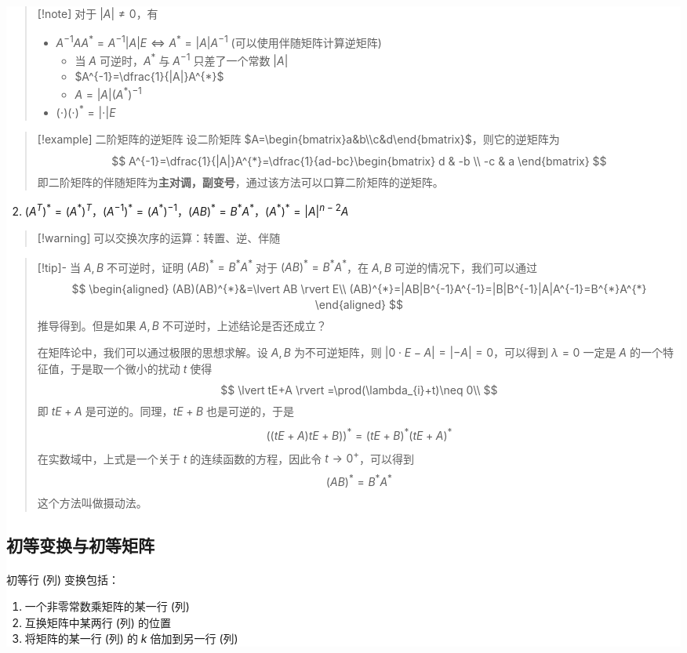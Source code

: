 > [!note] 对于 $|A|\neq 0$，有
> - $A^{-1}AA^{*}=A^{-1}|A|E\Leftrightarrow A^{*}=|A|A^{-1}$ (可以使用伴随矩阵计算逆矩阵)
> 	- 当 $A$ 可逆时，$A^{*}$ 与 $A^{-1}$ 只差了一个常数 $|A|$
> 	- $A^{-1}=\dfrac{1}{|A|}A^{*}$
> 	- $A=|A|(A^{*})^{-1}$
> - $(\cdot)(\cdot)^{*}=|\cdot|E$

> [!example] 二阶矩阵的逆矩阵
> 设二阶矩阵 $A=\begin{bmatrix}a&b\\c&d\end{bmatrix}$，则它的逆矩阵为
> $$
A^{-1}=\dfrac{1}{|A|}A^{*}=\dfrac{1}{ad-bc}\begin{bmatrix}
d & -b \\
-c & a
\end{bmatrix}
> $$
> 即二阶矩阵的伴随矩阵为**主对调，副变号**，通过该方法可以口算二阶矩阵的逆矩阵。

2. $(A^{T})^{*}=(A^{*})^{T}$，$(A^{-1})^{*}=(A^{*})^{-1}$，$(AB)^{*}=B^{*}A^{*}$，$(A^{*})^{*}=|A|^{n-2}A$

> [!warning] 可以交换次序的运算：转置、逆、伴随

> [!tip]- 当 $A,B$ 不可逆时，证明 $(AB)^{*}=B^{*}A^{*}$
> 对于 $(AB)^{*}=B^{*}A^{*}$，在 $A,B$ 可逆的情况下，我们可以通过
> $$
\begin{aligned}
(AB)(AB)^{*}&=\lvert AB \rvert E\\
(AB)^{*}=|AB|B^{-1}A^{-1}=|B|B^{-1}|A|A^{-1}=B^{*}A^{*}
\end{aligned}
> $$
> 推导得到。但是如果 $A,B$ 不可逆时，上述结论是否还成立？
> 
> 在矩阵论中，我们可以通过极限的思想求解。设 $A,B$ 为不可逆矩阵，则 $|0\cdot E-A|=|-A|=0$，可以得到 $\lambda=0$ 一定是 $A$ 的一个特征值，于是取一个微小的扰动 $t$ 使得
> $$
\lvert tE+A \rvert =\prod(\lambda_{i}+t)\neq 0\\
> $$
> 即 $tE+A$ 是可逆的。同理，$tE+B$ 也是可逆的，于是
> $$
((tE+A)tE+B))^{*}=(tE+B)^{*}(tE+A)^{*}
> $$
> 在实数域中，上式是一个关于 $t$ 的连续函数的方程，因此令 $t\to 0^{+}$，可以得到
> $$
(AB)^{*}=B^{*}A^{*}
> $$
> 这个方法叫做摄动法。

## 初等变换与初等矩阵

初等行 (列) 变换包括：
1. 一个非零常数乘矩阵的某一行 (列)
2. 互换矩阵中某两行 (列) 的位置
3. 将矩阵的某一行 (列) 的 $k$ 倍加到另一行 (列)
